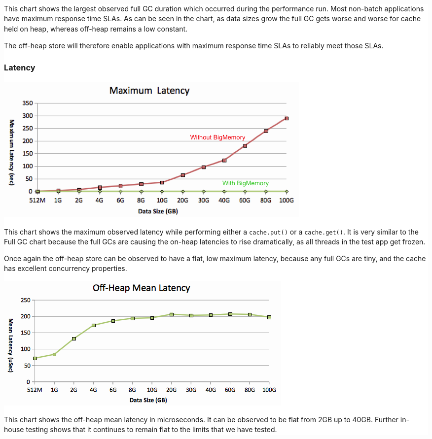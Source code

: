 This chart shows the largest observed full GC duration which occurred during the performance run. Most non-batch applications have maximum response time
SLAs. As can be seen in the chart, as data sizes grow the full GC gets worse and worse for cache held on heap, whereas off-heap remains
a low constant.

The off-heap store will therefore enable applications with maximum response time SLAs to reliably meet those SLAs.


### Latency <a name="latency"/>

![Offheap Maxlatency](/images/documentation/offheap_maxlatency.png)

This chart shows the maximum observed latency while performing either a `cache.put()` or a `cache.get()`. It is very similar to the
Full GC chart because the full GCs are causing the on-heap latencies to rise dramatically, as all threads in the test app get frozen.

Once again the off-heap store can be observed to have a flat, low maximum latency, because any full GCs are tiny, and the cache has excellent
concurrency properties.

![Offheap Latency](/images/documentation/offheap_latency.png)

This chart shows the off-heap mean latency in microseconds. It can be observed to be flat from 2GB up to 40GB. Further in-house testing shows
that it continues to remain flat to the limits that we have tested.
